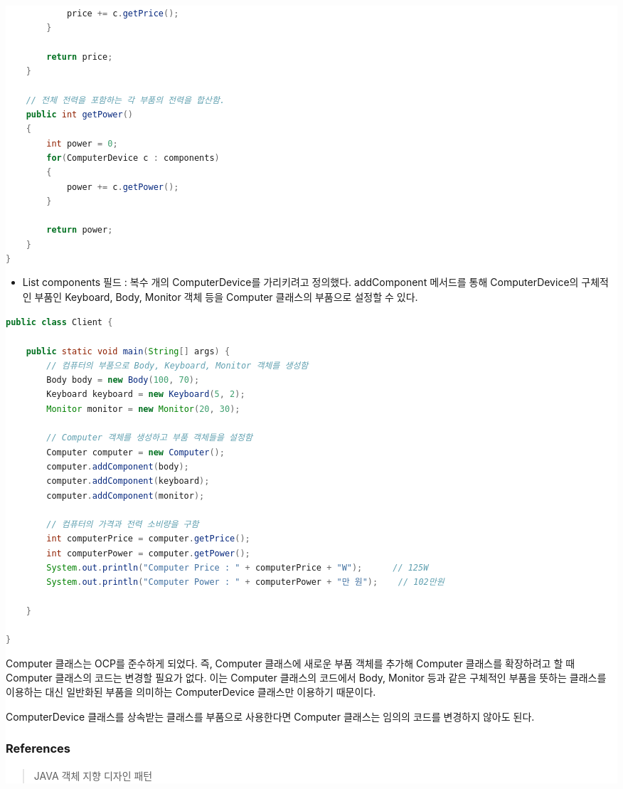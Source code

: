 ```java
			price += c.getPrice();
		}
		
		return price;
	}
	
	// 전체 전력을 포함하는 각 부품의 전력을 합산함.
	public int getPower()
	{
		int power = 0;
		for(ComputerDevice c : components)
		{
			power += c.getPower();
		}
		
		return power;
	}
}

```

-   List<ComputerDevice> components 필드 : 복수 개의 ComputerDevice를 가리키려고 정의했다. addComponent 메서드를 통해 ComputerDevice의 구체적인 부품인 Keyboard, Body, Monitor 객체 등을 Computer 클래스의 부품으로 설정할 수 있다.

```java
public class Client {

	public static void main(String[] args) {
		// 컴퓨터의 부품으로 Body, Keyboard, Monitor 객체를 생성함
		Body body = new Body(100, 70);
		Keyboard keyboard = new Keyboard(5, 2);
		Monitor monitor = new Monitor(20, 30);
		
		// Computer 객체를 생성하고 부품 객체들을 설정함
		Computer computer = new Computer();
		computer.addComponent(body);
		computer.addComponent(keyboard);
		computer.addComponent(monitor);
		
		// 컴퓨터의 가격과 전력 소비량을 구함
		int computerPrice = computer.getPrice();
		int computerPower = computer.getPower();
		System.out.println("Computer Price : " + computerPrice + "W");		// 125W
		System.out.println("Computer Power : " + computerPower + "만 원");	// 102만원
		
	}

}
```

Computer 클래스는 OCP를 준수하게 되었다. 즉, Computer 클래스에 새로운 부품 객체를 추가해 Computer 클래스를 확장하려고 할 때 Computer 클래스의 코드는 변경할 필요가 없다. 이는 Computer 클래스의 코드에서 Body, Monitor 등과 같은 구체적인 부품을 뜻하는 클래스를 이용하는 대신 일반화된 부품을 의미하는 ComputerDevice 클래스만 이용하기 때문이다.

ComputerDevice 클래스를 상속받는 클래스를 부품으로 사용한다면 Computer 클래스는 임의의 코드를 변경하지 않아도 된다.

### **References**

> JAVA 객체 지향 디자인 패턴
